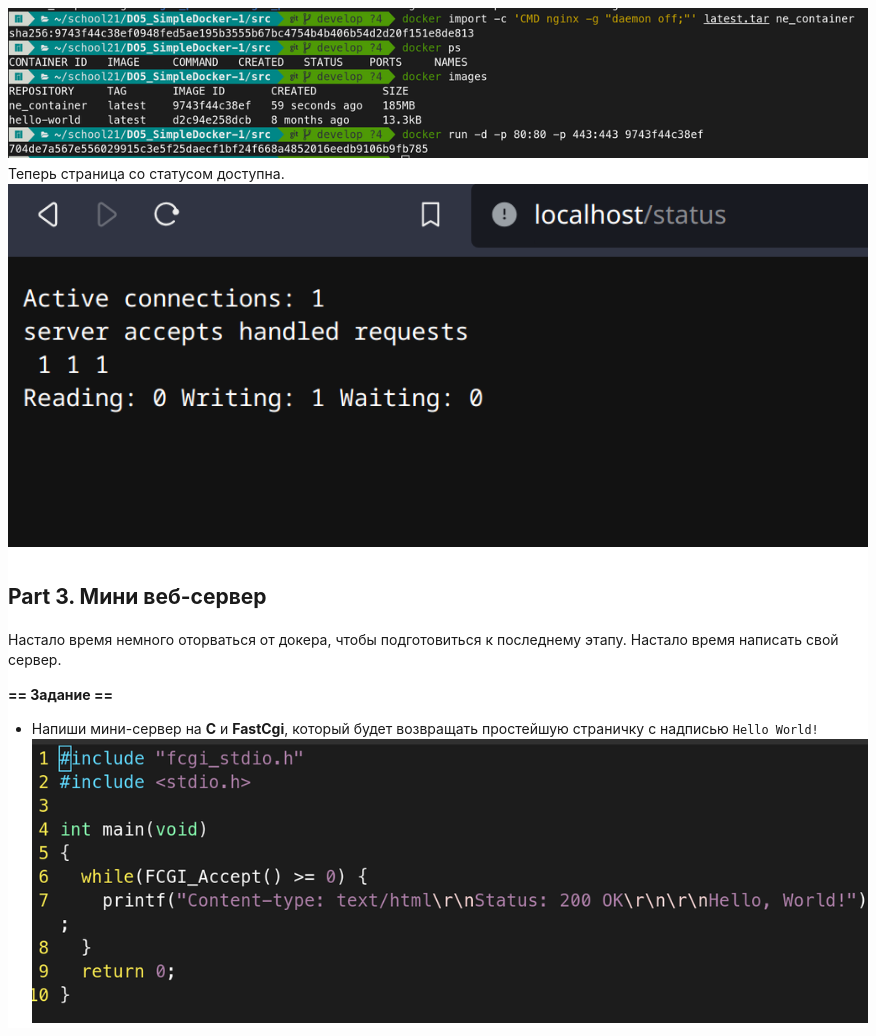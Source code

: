   ![docker_import_correct](images_part2/docker_import_correct.png)
  Теперь страница со статусом доступна.
  ![now_found](images_part2/now_found.png)

## Part 3. Мини веб-сервер

Настало время немного оторваться от докера, чтобы подготовиться к последнему этапу. Настало время написать свой сервер.

**== Задание ==**

- Напиши мини-сервер на **C** и **FastCgi**, который будет возвращать простейшую страничку с надписью `Hello World!`
  ![server_c](images_part3/server_c.png)
